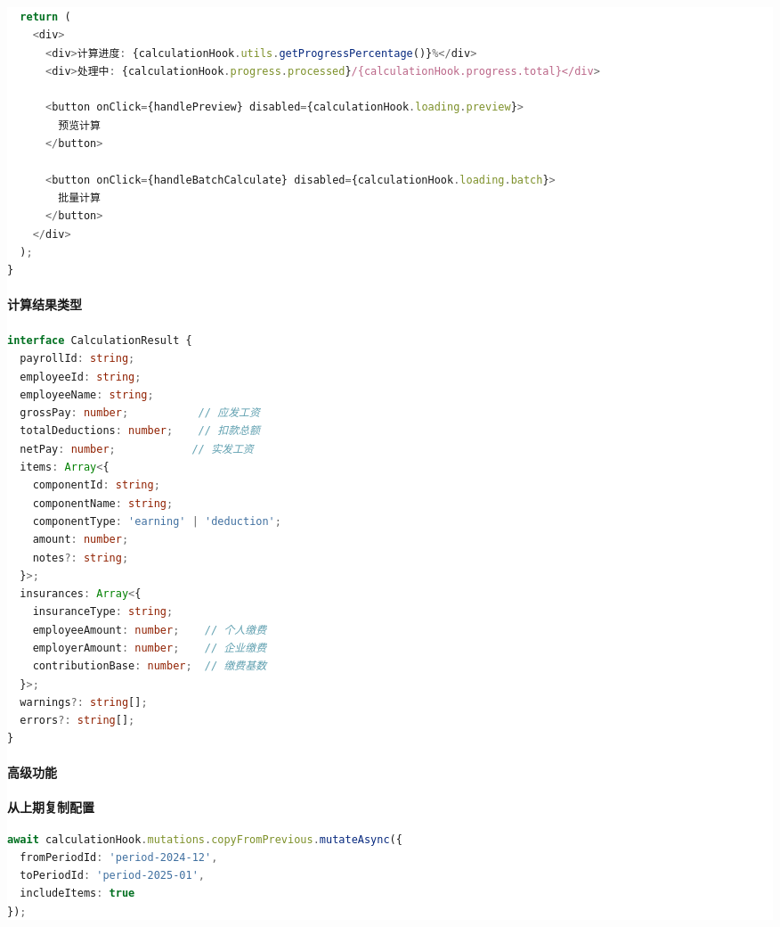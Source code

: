 ```typescript
  return (
    <div>
      <div>计算进度: {calculationHook.utils.getProgressPercentage()}%</div>
      <div>处理中: {calculationHook.progress.processed}/{calculationHook.progress.total}</div>
      
      <button onClick={handlePreview} disabled={calculationHook.loading.preview}>
        预览计算
      </button>
      
      <button onClick={handleBatchCalculate} disabled={calculationHook.loading.batch}>
        批量计算
      </button>
    </div>
  );
}
```

#### 计算结果类型
```typescript
interface CalculationResult {
  payrollId: string;
  employeeId: string;
  employeeName: string;
  grossPay: number;           // 应发工资
  totalDeductions: number;    // 扣款总额
  netPay: number;            // 实发工资
  items: Array<{
    componentId: string;
    componentName: string;
    componentType: 'earning' | 'deduction';
    amount: number;
    notes?: string;
  }>;
  insurances: Array<{
    insuranceType: string;
    employeeAmount: number;    // 个人缴费
    employerAmount: number;    // 企业缴费
    contributionBase: number;  // 缴费基数
  }>;
  warnings?: string[];
  errors?: string[];
}
```

#### 高级功能

**从上期复制配置**
```typescript
await calculationHook.mutations.copyFromPrevious.mutateAsync({
  fromPeriodId: 'period-2024-12',
  toPeriodId: 'period-2025-01',
  includeItems: true
});
```
